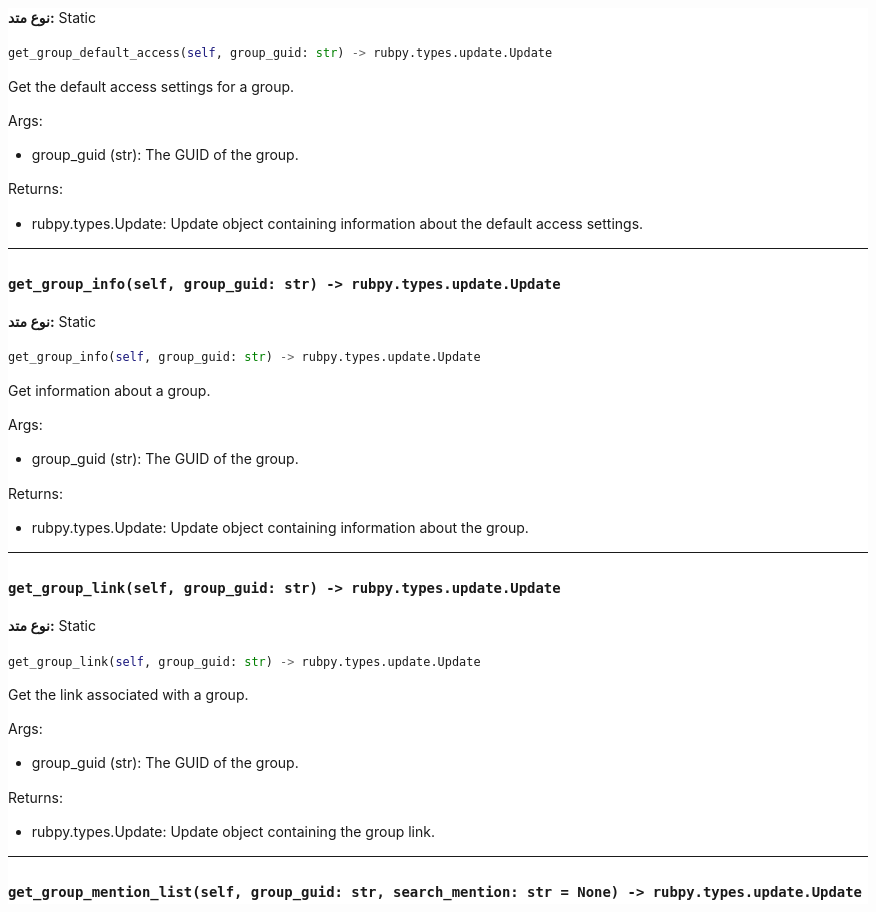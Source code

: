 **نوع متد:** Static

```python
get_group_default_access(self, group_guid: str) -> rubpy.types.update.Update
```

Get the default access settings for a group.

Args:
- group_guid (str): The GUID of the group.

Returns:
- rubpy.types.Update: Update object containing information about the default access settings.

---
<a name="get_group_info-self-group_guid-str-rubpy-types-update-update"></a>
### `get_group_info(self, group_guid: str) -> rubpy.types.update.Update`

**نوع متد:** Static

```python
get_group_info(self, group_guid: str) -> rubpy.types.update.Update
```

Get information about a group.

Args:
- group_guid (str): The GUID of the group.

Returns:
- rubpy.types.Update: Update object containing information about the group.

---
<a name="get_group_link-self-group_guid-str-rubpy-types-update-update"></a>
### `get_group_link(self, group_guid: str) -> rubpy.types.update.Update`

**نوع متد:** Static

```python
get_group_link(self, group_guid: str) -> rubpy.types.update.Update
```

Get the link associated with a group.

Args:
- group_guid (str): The GUID of the group.

Returns:
- rubpy.types.Update: Update object containing the group link.

---
<a name="get_group_mention_list-self-group_guid-str-search_mention-str-none-rubpy-types-update-update"></a>
### `get_group_mention_list(self, group_guid: str, search_mention: str = None) -> rubpy.types.update.Update`
